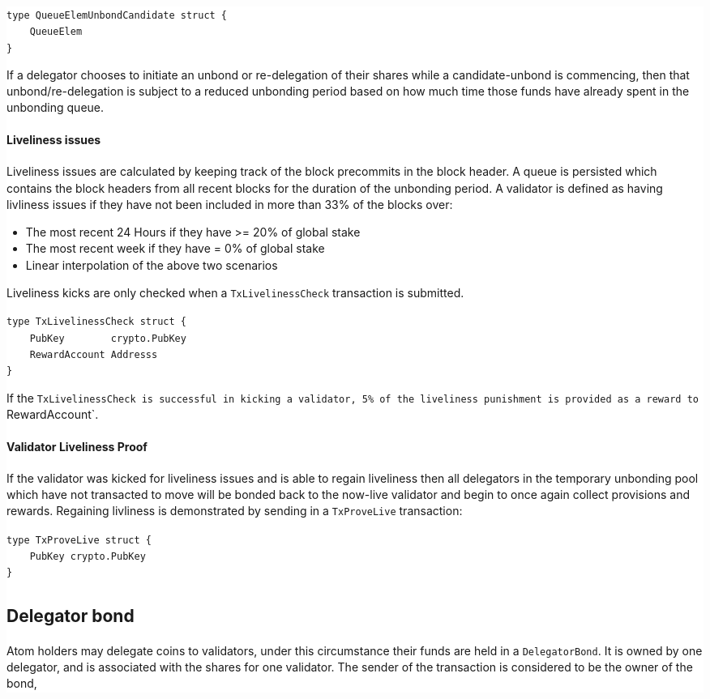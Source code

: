 ``` golang
type QueueElemUnbondCandidate struct {
	QueueElem
}
```

If a delegator chooses to initiate an unbond or re-delegation of their shares
while a candidate-unbond is commencing, then that unbond/re-delegation is
subject to a reduced unbonding period based on how much time those funds have
already spent in the unbonding queue.

#### Liveliness issues

Liveliness issues are calculated by keeping track of the block precommits in
the block header. A queue is persisted which contains the block headers from
all recent blocks for the duration of the unbonding period. A validator is
defined as having livliness issues if they have not been included in more than
33% of the blocks over: 
 - The most recent 24 Hours if they have >= 20% of global stake
 - The most recent week if they have = 0% of global stake
 - Linear interpolation of the above two scenarios

Liveliness kicks are only checked when a `TxLivelinessCheck` transaction is
submitted. 

``` golang
type TxLivelinessCheck struct {
    PubKey        crypto.PubKey
    RewardAccount Addresss
}
```

If the `TxLivelinessCheck is successful in kicking a validator, 5% of the
liveliness punishment is provided as a reward to `RewardAccount`.

#### Validator Liveliness Proof

If the validator was kicked for liveliness issues and is able to regain
liveliness then all delegators in the temporary unbonding pool which have not
transacted to move will be bonded back to the now-live validator and begin to
once again collect provisions and rewards. Regaining livliness is demonstrated
by sending in a `TxProveLive` transaction:

``` golang
type TxProveLive struct {
    PubKey crypto.PubKey
}
```

## Delegator bond

Atom holders may delegate coins to validators, under this circumstance their
funds are held in a `DelegatorBond`. It is owned by one delegator, and is
associated with the shares for one validator. The sender of the transaction is
considered to be the owner of the bond,  
